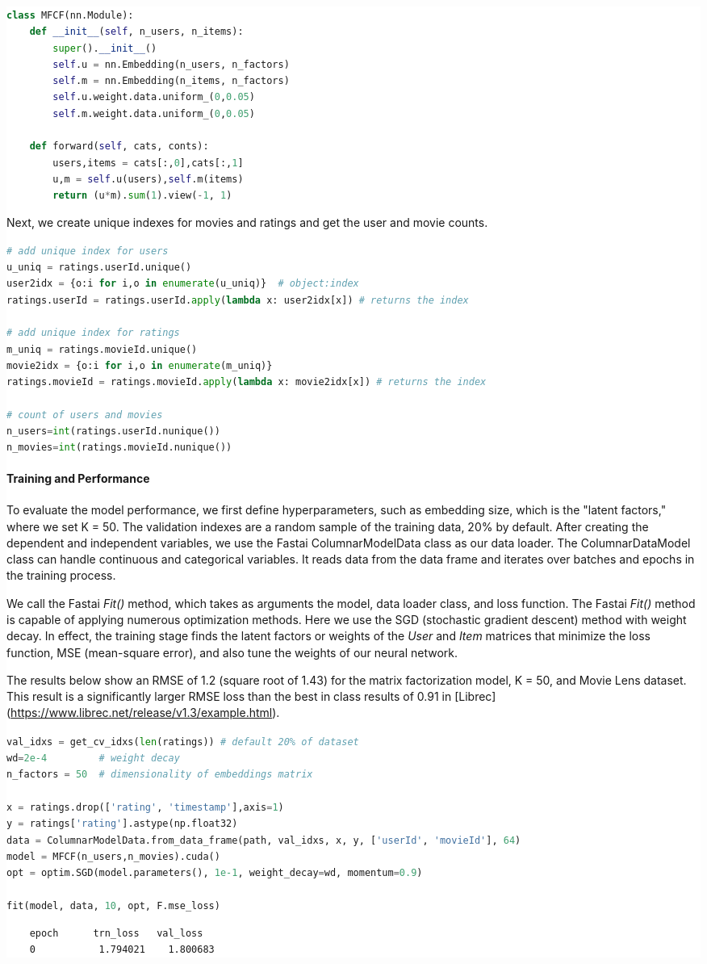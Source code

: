 
```python
class MFCF(nn.Module):
    def __init__(self, n_users, n_items):
        super().__init__()
        self.u = nn.Embedding(n_users, n_factors)
        self.m = nn.Embedding(n_items, n_factors)
        self.u.weight.data.uniform_(0,0.05)
        self.m.weight.data.uniform_(0,0.05)

    def forward(self, cats, conts):
        users,items = cats[:,0],cats[:,1]
        u,m = self.u(users),self.m(items)                                           
        return (u*m).sum(1).view(-1, 1)       
```
Next, we create unique indexes for movies and ratings and get the user and movie counts.

```python
# add unique index for users
u_uniq = ratings.userId.unique()
user2idx = {o:i for i,o in enumerate(u_uniq)}  # object:index
ratings.userId = ratings.userId.apply(lambda x: user2idx[x]) # returns the index

# add unique index for ratings
m_uniq = ratings.movieId.unique()
movie2idx = {o:i for i,o in enumerate(m_uniq)}
ratings.movieId = ratings.movieId.apply(lambda x: movie2idx[x]) # returns the index

# count of users and movies
n_users=int(ratings.userId.nunique())   
n_movies=int(ratings.movieId.nunique())
```

#### Training and Performance

To evaluate the model performance, we first define hyperparameters, such as embedding size, which is the "latent factors," where we set K = 50. The validation indexes are a random sample of the training data, 20% by default.  After creating the dependent and independent variables, we use the Fastai ColumnarModelData class as our data loader. The ColumnarDataModel class can handle continuous and categorical variables. It reads data from the data frame and iterates over batches and epochs in the training process. 

We call the Fastai _Fit()_ method, which takes as arguments the model, data loader class, and loss function. The Fastai _Fit()_ method is capable of applying numerous optimization methods. Here we use the SGD (stochastic gradient descent) method with weight decay. In effect, the training stage finds the latent factors or weights of the _User_ and _Item_ matrices that minimize the loss function, MSE (mean-square error), and also tune the weights of our neural network. 

The results below show an RMSE of 1.2 (square root of 1.43) for the matrix factorization model, K = 50, and Movie Lens dataset. This result is a significantly larger RMSE loss than the best in class results of 0.91 in [Librec] (https://www.librec.net/release/v1.3/example.html).

```python
val_idxs = get_cv_idxs(len(ratings)) # default 20% of dataset
wd=2e-4         # weight decay 
n_factors = 50  # dimensionality of embeddings matrix

x = ratings.drop(['rating', 'timestamp'],axis=1)
y = ratings['rating'].astype(np.float32)
data = ColumnarModelData.from_data_frame(path, val_idxs, x, y, ['userId', 'movieId'], 64)
model = MFCF(n_users,n_movies).cuda()
opt = optim.SGD(model.parameters(), 1e-1, weight_decay=wd, momentum=0.9)

fit(model, data, 10, opt, F.mse_loss)
```
		epoch      trn_loss   val_loss                                 
    	0      		1.794021   	1.800683  